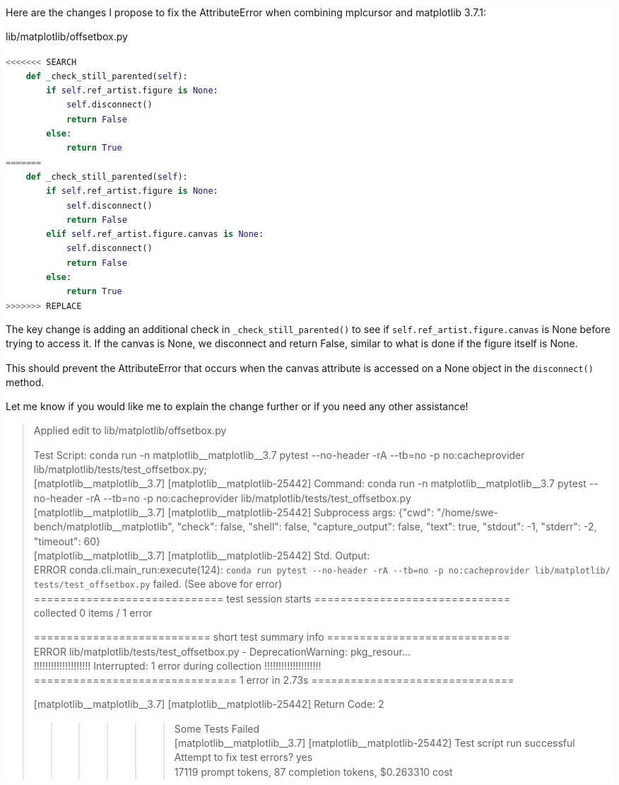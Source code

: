 Here are the changes I propose to fix the AttributeError when combining mplcursor and matplotlib 3.7.1:

lib/matplotlib/offsetbox.py
```python
<<<<<<< SEARCH
    def _check_still_parented(self):
        if self.ref_artist.figure is None:
            self.disconnect()
            return False
        else:
            return True
=======
    def _check_still_parented(self):
        if self.ref_artist.figure is None:
            self.disconnect()
            return False
        elif self.ref_artist.figure.canvas is None:
            self.disconnect()
            return False
        else:
            return True
>>>>>>> REPLACE
```

The key change is adding an additional check in `_check_still_parented()` to see if `self.ref_artist.figure.canvas` is None before trying to access it. If the canvas is None, we disconnect and return False, similar to what is done if the figure itself is None.

This should prevent the AttributeError that occurs when the canvas attribute is accessed on a None object in the `disconnect()` method.

Let me know if you would like me to explain the change further or if you need any other assistance!

> Applied edit to lib/matplotlib/offsetbox.py  
>   
> Test Script: conda run -n matplotlib__matplotlib__3.7 pytest --no-header -rA --tb=no -p no:cacheprovider lib/matplotlib/tests/test_offsetbox.py;  
> [matplotlib__matplotlib__3.7] [matplotlib__matplotlib-25442] Command: conda run -n matplotlib__matplotlib__3.7 pytest --no-header -rA --tb=no -p no:cacheprovider lib/matplotlib/tests/test_offsetbox.py   
> [matplotlib__matplotlib__3.7] [matplotlib__matplotlib-25442] Subprocess args: {"cwd": "/home/swe-bench/matplotlib__matplotlib", "check": false, "shell": false, "capture_output": false, "text": true, "stdout": -1, "stderr": -2, "timeout": 60}   
> [matplotlib__matplotlib__3.7] [matplotlib__matplotlib-25442] Std. Output:  
> ERROR conda.cli.main_run:execute(124): `conda run pytest --no-header -rA --tb=no -p no:cacheprovider lib/matplotlib/tests/test_offsetbox.py` failed. (See above for error)  
> ============================= test session starts ==============================  
> collected 0 items / 1 error  
>   
> =========================== short test summary info ============================  
> ERROR lib/matplotlib/tests/test_offsetbox.py - DeprecationWarning: pkg_resour...  
> !!!!!!!!!!!!!!!!!!!! Interrupted: 1 error during collection !!!!!!!!!!!!!!!!!!!!  
> =============================== 1 error in 2.73s ===============================  
>   
>    
> [matplotlib__matplotlib__3.7] [matplotlib__matplotlib-25442] Return Code: 2   
>   
> >>>>> Some Tests Failed  
> [matplotlib__matplotlib__3.7] [matplotlib__matplotlib-25442] Test script run successful   
> Attempt to fix test errors? yes  
> 17119 prompt tokens, 87 completion tokens, $0.263310 cost  
